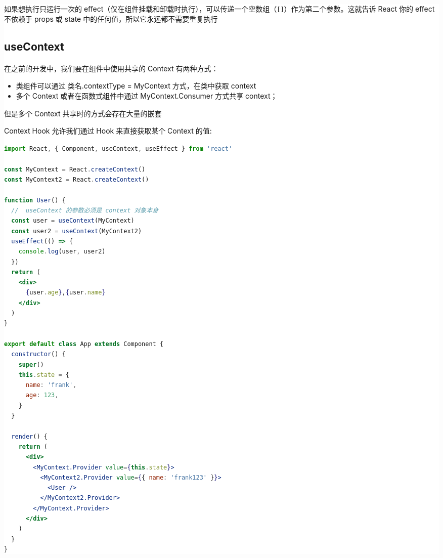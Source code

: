 ```jsx
```

如果想执行只运行一次的 effect（仅在组件挂载和卸载时执行），可以传递一个空数组（`[]`）作为第二个参数。这就告诉 React 你的 effect 不依赖于 props 或 state 中的任何值，所以它永远都不需要重复执行

## useContext

在之前的开发中，我们要在组件中使用共享的 Context 有两种方式：

- 类组件可以通过 类名.contextType = MyContext 方式，在类中获取 context
- 多个 Context 或者在函数式组件中通过 MyContext.Consumer 方式共享 context；

但是多个 Context 共享时的方式会存在大量的嵌套

Context Hook 允许我们通过 Hook 来直接获取某个 Context 的值:

```jsx
import React, { Component, useContext, useEffect } from 'react'

const MyContext = React.createContext()
const MyContext2 = React.createContext()

function User() {
  //  useContext 的参数必须是 context 对象本身
  const user = useContext(MyContext)
  const user2 = useContext(MyContext2)
  useEffect(() => {
    console.log(user, user2)
  })
  return (
    <div>
      {user.age},{user.name}
    </div>
  )
}

export default class App extends Component {
  constructor() {
    super()
    this.state = {
      name: 'frank',
      age: 123,
    }
  }

  render() {
    return (
      <div>
        <MyContext.Provider value={this.state}>
          <MyContext2.Provider value={{ name: 'frank123' }}>
            <User />
          </MyContext2.Provider>
        </MyContext.Provider>
      </div>
    )
  }
}
```
